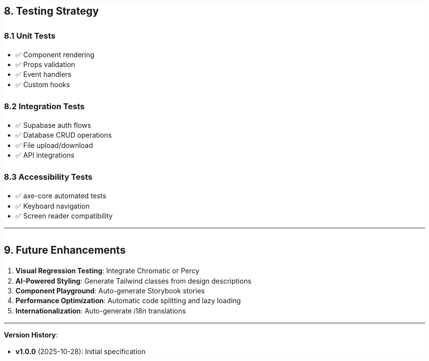 
## 8. Testing Strategy

### 8.1 Unit Tests
- ✅ Component rendering
- ✅ Props validation
- ✅ Event handlers
- ✅ Custom hooks

### 8.2 Integration Tests
- ✅ Supabase auth flows
- ✅ Database CRUD operations
- ✅ File upload/download
- ✅ API integrations

### 8.3 Accessibility Tests
- ✅ axe-core automated tests
- ✅ Keyboard navigation
- ✅ Screen reader compatibility

---

## 9. Future Enhancements

1. **Visual Regression Testing**: Integrate Chromatic or Percy
2. **AI-Powered Styling**: Generate Tailwind classes from design descriptions
3. **Component Playground**: Auto-generate Storybook stories
4. **Performance Optimization**: Automatic code splitting and lazy loading
5. **Internationalization**: Auto-generate i18n translations

---

**Version History**:
- **v1.0.0** (2025-10-28): Initial specification
